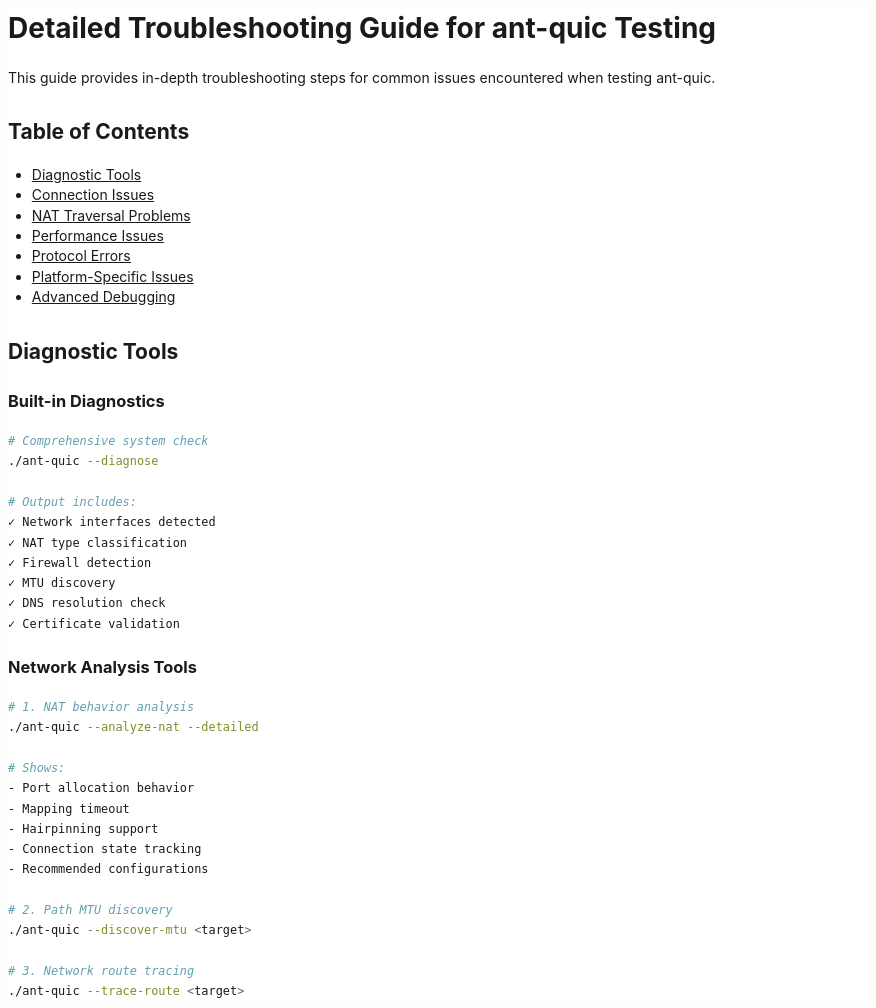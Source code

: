 # Detailed Troubleshooting Guide for ant-quic Testing

This guide provides in-depth troubleshooting steps for common issues encountered when testing ant-quic.

## Table of Contents
- [Diagnostic Tools](#diagnostic-tools)
- [Connection Issues](#connection-issues)
- [NAT Traversal Problems](#nat-traversal-problems)
- [Performance Issues](#performance-issues)
- [Protocol Errors](#protocol-errors)
- [Platform-Specific Issues](#platform-specific-issues)
- [Advanced Debugging](#advanced-debugging)

## Diagnostic Tools

### Built-in Diagnostics

```bash
# Comprehensive system check
./ant-quic --diagnose

# Output includes:
✓ Network interfaces detected
✓ NAT type classification  
✓ Firewall detection
✓ MTU discovery
✓ DNS resolution check
✓ Certificate validation
```

### Network Analysis Tools

```bash
# 1. NAT behavior analysis
./ant-quic --analyze-nat --detailed

# Shows:
- Port allocation behavior
- Mapping timeout
- Hairpinning support
- Connection state tracking
- Recommended configurations

# 2. Path MTU discovery
./ant-quic --discover-mtu <target>

# 3. Network route tracing
./ant-quic --trace-route <target>
```

